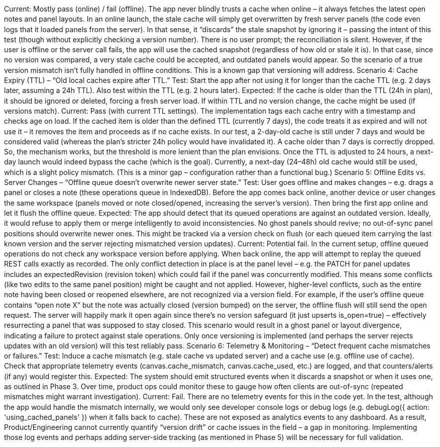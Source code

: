 Current: Mostly pass (online) / fail (offline). The app never blindly trusts a cache when online – it always fetches the latest open notes and panel layouts. In an online launch, the stale cache will simply get overwritten by fresh server panels (the code even logs that it loaded panels from the server). In that sense, it “discards” the stale snapshot by ignoring it – passing the intent of this test (though without explicitly checking a version number). There is no user prompt; the reconciliation is silent. However, if the user is offline or the server call fails, the app will use the cached snapshot (regardless of how old or stale it is). In that case, since no version was compared, a very stale cache could be accepted, and outdated panels would appear. So the scenario of a true version mismatch isn’t fully handled in offline conditions. This is a known gap that versioning will address.
Scenario 4: Cache Expiry (TTL) – “Old local caches expire after TTL.”
Test: Start the app after not using it for longer than the cache TTL (e.g. 2 days later, assuming a 24h TTL). Also test within the TTL (e.g. 2 hours later).
Expected: If the cache is older than the TTL (24h in plan), it should be ignored or deleted, forcing a fresh server load. If within TTL and no version change, the cache might be used (if versions match).
Current: Pass (with current TTL settings). The implementation tags each cache entry with a timestamp and checks age on load. If the cached item is older than the defined TTL (currently 7 days), the code treats it as expired and will not use it – it removes the item and proceeds as if no cache exists. In our test, a 2-day-old cache is still under 7 days and would be considered valid (whereas the plan’s stricter 24h policy would have invalidated it). A cache older than 7 days is correctly dropped. So, the mechanism works, but the threshold is more lenient than the plan envisions. Once the TTL is adjusted to 24 hours, a next-day launch would indeed bypass the cache (which is the goal). Currently, a next-day (24–48h) old cache would still be used, which is a slight policy mismatch. (This is a minor gap – configuration rather than a functional bug.)
Scenario 5: Offline Edits vs. Server Changes – “Offline queue doesn’t overwrite newer server state.”
Test: User goes offline and makes changes – e.g. drags a panel or closes a note (these operations queue in IndexedDB). Before the app comes back online, another device or user changes the same workspace (panels moved or note closed/opened, increasing the server’s version). Then bring the first app online and let it flush the offline queue.
Expected: The app should detect that its queued operations are against an outdated version. Ideally, it would refuse to apply them or merge intelligently to avoid inconsistencies. No ghost panels should revive; no out-of-sync panel positions should overwrite newer ones. This might be tracked via a version check on flush (or each queued item carrying the last known version and the server rejecting mismatched version updates).
Current: Potential fail. In the current setup, offline queued operations do not check any workspace version before applying. When back online, the app will attempt to replay the queued REST calls exactly as recorded. The only conflict detection in place is at the panel level – e.g. the PATCH for panel updates includes an expectedRevision (revision token) which could fail if the panel was concurrently modified. This means some conflicts (like two edits to the same panel position) might be caught and not applied. However, higher-level conflicts, such as the entire note having been closed or reopened elsewhere, are not recognized via a version field. For example, if the user’s offline queue contains “open note X” but the note was actually closed (version bumped) on the server, the offline flush will still send the open request. The server will happily mark it open again since there’s no version safeguard (it just upserts is_open=true) – effectively resurrecting a panel that was supposed to stay closed. This scenario would result in a ghost panel or layout divergence, indicating a failure to protect against stale operations. Only once versioning is implemented (and perhaps the server rejects updates with an old version) will this test reliably pass.
Scenario 6: Telemetry & Monitoring – “Detect frequent cache mismatches or failures.”
Test: Induce a cache mismatch (e.g. stale cache vs updated server) and a cache use (e.g. offline use of cache). Check that appropriate telemetry events (canvas.cache_mismatch, canvas.cache_used, etc.) are logged, and that counters/alerts (if any) would register this.
Expected: The system should emit structured events when it discards a snapshot or when it uses one, as outlined in Phase 3. Over time, product ops could monitor these to gauge how often clients are out-of-sync (repeated mismatches might warrant investigation).
Current: Fail. There are no telemetry events for this in the code yet. In the test, although the app would handle the mismatch internally, we would only see developer console logs or debug logs (e.g. debugLog({ action: 'using_cached_panels' }) when it falls back to cache). These are not exposed as analytics events to any dashboard. As a result, Product/Engineering cannot currently quantify “version drift” or cache issues in the field – a gap in monitoring. Implementing those log events and perhaps adding server-side tracking (as mentioned in Phase 5) will be necessary for full validation.